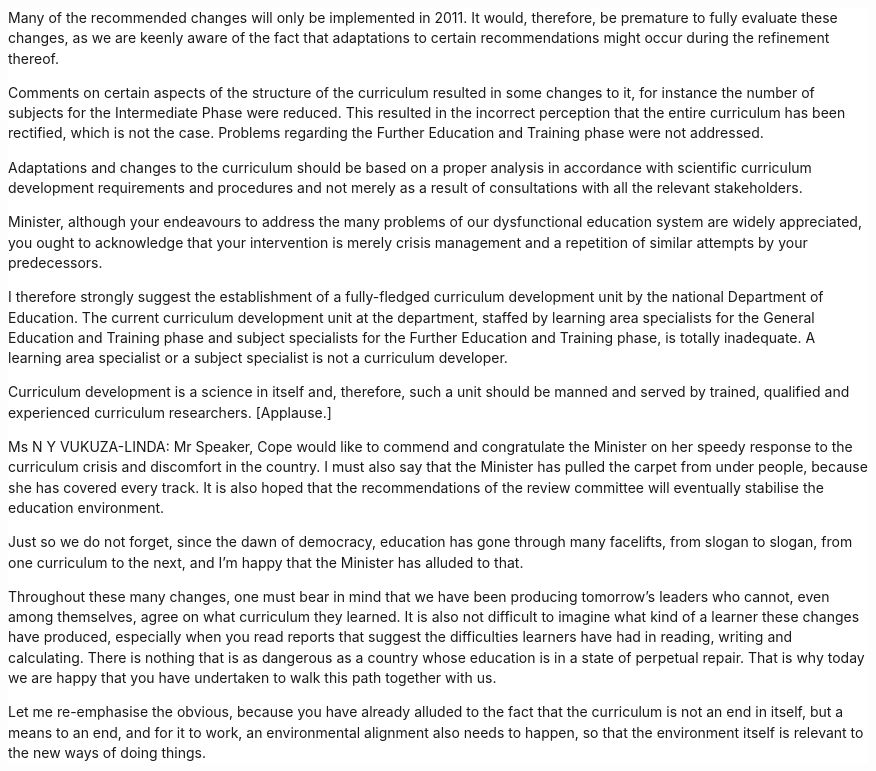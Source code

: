 Many of the recommended changes will only be implemented in 2011. It would,
therefore, be premature to fully evaluate these changes, as we are keenly
aware of the fact that adaptations to certain recommendations might occur
during the refinement thereof.

Comments on certain aspects of the structure of the curriculum resulted in
some changes to it, for instance the number of subjects for the
Intermediate Phase were reduced. This resulted in the incorrect perception
that the entire curriculum has been rectified, which is not the case.
Problems regarding the Further Education and Training phase were not
addressed.

Adaptations and changes to the curriculum should be based on a proper
analysis in accordance with scientific curriculum development requirements
and procedures and not merely as a result of consultations with all the
relevant stakeholders.

Minister, although your endeavours to address the many problems of our
dysfunctional education system are widely appreciated, you ought to
acknowledge that your intervention is merely crisis management and a
repetition of similar attempts by your predecessors.

I therefore strongly suggest the establishment of a fully-fledged
curriculum development unit by the national Department of Education. The
current curriculum development unit at the department, staffed by learning
area specialists for the General Education and Training phase and subject
specialists for the Further Education and Training phase, is totally
inadequate. A learning area specialist or a subject specialist is not a
curriculum developer.

Curriculum development is a science in itself and, therefore, such a unit
should be manned and served by trained, qualified and experienced
curriculum researchers. [Applause.]

Ms N Y VUKUZA-LINDA: Mr Speaker, Cope would like to commend and
congratulate the Minister on her speedy response to the curriculum crisis
and discomfort in the country. I must also say that the Minister has pulled
the carpet from under people, because she has covered every track. It is
also hoped that the recommendations of the review committee will eventually
stabilise the education environment.

Just so we do not forget, since the dawn of democracy, education has gone
through many facelifts, from slogan to slogan, from one curriculum to the
next, and I’m happy that the Minister has alluded to that.

Throughout these many changes, one must bear in mind that we have been
producing tomorrow’s leaders who cannot, even among themselves, agree on
what curriculum they learned. It is also not difficult to imagine what kind
of a learner these changes have produced, especially when you read reports
that suggest the difficulties learners have had in reading, writing and
calculating. There is nothing that is as dangerous as a country whose
education is in a state of perpetual repair. That is why today we are happy
that you have undertaken to walk this path together with us.

Let me re-emphasise the obvious, because you have already alluded to the
fact that the curriculum is not an end in itself, but a means to an end,
and for it to work, an environmental alignment also needs to happen, so
that the environment itself is relevant to the new ways of doing things.
